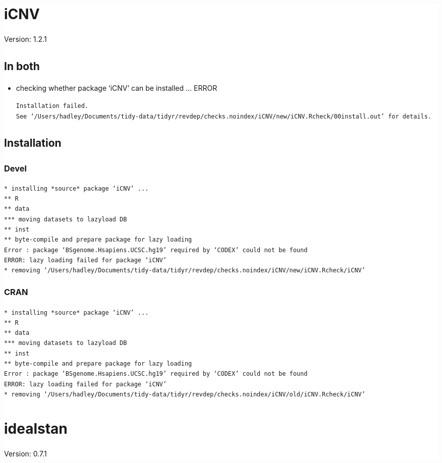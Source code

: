 # iCNV

Version: 1.2.1

## In both

*   checking whether package ‘iCNV’ can be installed ... ERROR
    ```
    Installation failed.
    See ‘/Users/hadley/Documents/tidy-data/tidyr/revdep/checks.noindex/iCNV/new/iCNV.Rcheck/00install.out’ for details.
    ```

## Installation

### Devel

```
* installing *source* package ‘iCNV’ ...
** R
** data
*** moving datasets to lazyload DB
** inst
** byte-compile and prepare package for lazy loading
Error : package ‘BSgenome.Hsapiens.UCSC.hg19’ required by ‘CODEX’ could not be found
ERROR: lazy loading failed for package ‘iCNV’
* removing ‘/Users/hadley/Documents/tidy-data/tidyr/revdep/checks.noindex/iCNV/new/iCNV.Rcheck/iCNV’

```
### CRAN

```
* installing *source* package ‘iCNV’ ...
** R
** data
*** moving datasets to lazyload DB
** inst
** byte-compile and prepare package for lazy loading
Error : package ‘BSgenome.Hsapiens.UCSC.hg19’ required by ‘CODEX’ could not be found
ERROR: lazy loading failed for package ‘iCNV’
* removing ‘/Users/hadley/Documents/tidy-data/tidyr/revdep/checks.noindex/iCNV/old/iCNV.Rcheck/iCNV’

```
# idealstan

Version: 0.7.1
